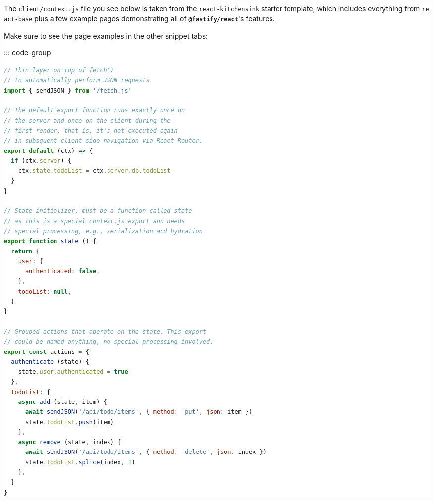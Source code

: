 The `client/context.js` file you see below is taken from the [`react-kitchensink`](https://github.com/fastify/fastify-vite/tree/dev/starters/react-kitchensink) starter template, which includes everything from [`react-base`](https://github.com/fastify/fastify-vite/tree/dev/starters/react-base) plus a few example pages demonstrating all of **`@fastify/react`**'s features. 

Make sure to see the page examples in the other snippet tabs:

::: code-group
```js [client/context.js]
// Thin layer on top of fetch()
// to automatically perform JSON requests
import { sendJSON } from '/fetch.js'

// The default export function runs exactly once on 
// the server and once on the client during the 
// first render, that is, it's not executed again 
// in subsquent client-side navigation via React Router.
export default (ctx) => {
  if (ctx.server) {
    ctx.state.todoList = ctx.server.db.todoList
  }
}

// State initializer, must be a function called state 
// as this is a special context.js export and needs 
// special processing, e.g., serialization and hydration
export function state () {
  return {
    user: {
      authenticated: false,
    },
    todoList: null,
  }
}

// Grouped actions that operate on the state. This export 
// could be named anything, no special processing involved.
export const actions = {
  authenticate (state) {
    state.user.authenticated = true
  },
  todoList: {
    async add (state, item) {
      await sendJSON('/api/todo/items', { method: 'put', json: item })
      state.todoList.push(item)
    },
    async remove (state, index) {
      await sendJSON('/api/todo/items', { method: 'delete', json: index })
      state.todoList.splice(index, 1)
    },
  }
}
```

